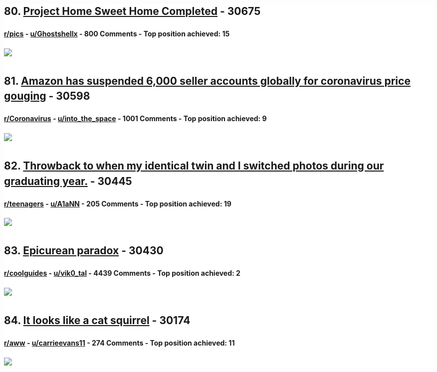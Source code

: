 ## 80. [Project Home Sweet Home Completed](http://reddit.com/r/pics/comments/g24bc7/project_home_sweet_home_completed/) - 30675
#### [r/pics](http://reddit.com/r/pics) - [u/Ghostshellx](http://reddit.com/u/Ghostshellx) - 800 Comments - Top position achieved: 15

<a href="https://i.redd.it/ngfhsnyxp2t41.jpg"><img src="https://b.thumbs.redditmedia.com/s7zgHLBNJnwo69-ntAhTTC85-Rno0O7sFr0x72cOYOE.jpg"></img></a>

## 81. [Amazon has suspended 6,000 seller accounts globally for coronavirus price gouging](http://reddit.com/r/Coronavirus/comments/g2elnj/amazon_has_suspended_6000_seller_accounts/) - 30598
#### [r/Coronavirus](http://reddit.com/r/Coronavirus) - [u/into_the_space](http://reddit.com/u/into_the_space) - 1001 Comments - Top position achieved: 9

<a href="https://www.cnn.com/world/live-news/coronavirus-pandemic-intl-04-16-20/h_97006ee186e6965d405e048f93532388"><img src="https://b.thumbs.redditmedia.com/Gnc9JNxQadLGRyo-x8-Une5DWoBH2N87XRSJFfScBzQ.jpg"></img></a>

## 82. [Throwback to when my identical twin and I switched photos during our graduating year.](http://reddit.com/r/teenagers/comments/g28aau/throwback_to_when_my_identical_twin_and_i/) - 30445
#### [r/teenagers](http://reddit.com/r/teenagers) - [u/A1aNN](http://reddit.com/u/A1aNN) - 205 Comments - Top position achieved: 19

<a href="https://i.redd.it/cqrp15sz04t41.jpg"><img src="https://b.thumbs.redditmedia.com/G1a_OteeLrft4lzvMBIV2YilIgRfc4kfSJH83u2z74Y.jpg"></img></a>

## 83. [Epicurean paradox](http://reddit.com/r/coolguides/comments/g2axoj/epicurean_paradox/) - 30430
#### [r/coolguides](http://reddit.com/r/coolguides) - [u/vik0_tal](http://reddit.com/u/vik0_tal) - 4439 Comments - Top position achieved: 2

<a href="https://i.redd.it/8o4v93d735t41.jpg"><img src="https://b.thumbs.redditmedia.com/EcdD88-5tAd4CTnZ_MSLzJn-SiYH7iL2mytZk7zQV1k.jpg"></img></a>

## 84. [It looks like a cat squirrel](http://reddit.com/r/aww/comments/g2pb6t/it_looks_like_a_cat_squirrel/) - 30174
#### [r/aww](http://reddit.com/r/aww) - [u/carrieevans11](http://reddit.com/u/carrieevans11) - 274 Comments - Top position achieved: 11

<a href="https://i.redd.it/4ak7nppva9t41.jpg"><img src="https://a.thumbs.redditmedia.com/5yFZfI_66emtlbKuGSSVUslcAKTpHFT67W0fgu_6DD8.jpg"></img></a>
